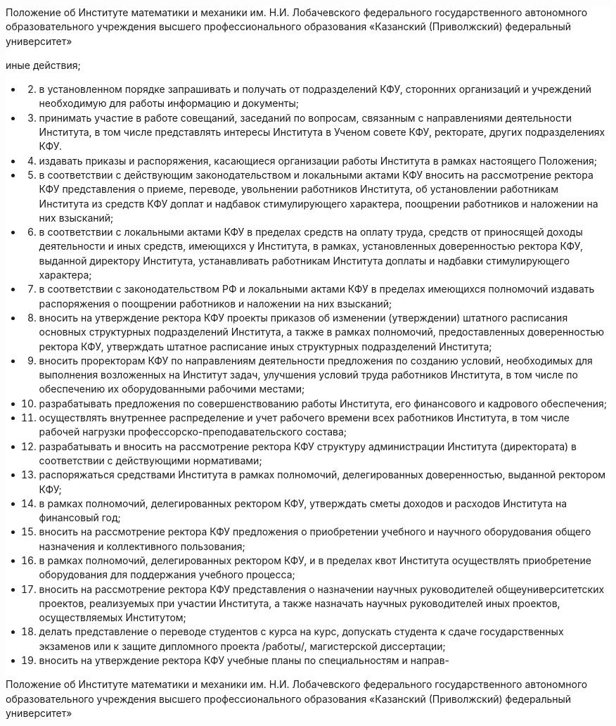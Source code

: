 Положение об Институте математики и механики им. Н.И. Лобачевского федерального государственного автономного  образовательного  учреждения  высшего  профессионального  образования  «Казанский  (Приволжский)  федеральный университет»

иные действия;

- 2) в  установленном порядке запрашивать и получать от подразделений КФУ, сторонних организаций и учреждений необходимую для работы информацию и документы;
- 3) принимать  участие  в  работе  совещаний,  заседаний  по  вопросам,  связанным  с направлениями деятельности Института, в том числе представлять интересы Института в Ученом совете КФУ, ректорате, других подразделениях КФУ.
- 4) издавать  приказы  и  распоряжения,  касающиеся  организации  работы  Института  в рамках настоящего Положения;
- 5) в соответствии с действующим законодательством и локальными актами КФУ вносить на рассмотрение ректора КФУ представления о приеме, переводе, увольнении работников Института, об установлении работникам Института из средств КФУ доплат и надбавок стимулирующего характера, поощрении работников и наложении на них взысканий;
- 6) в  соответствии  с  локальными  актами  КФУ  в  пределах  средств  на  оплату  труда, средств от приносящей доходы деятельности и иных средств, имеющихся у Института,  в  рамках,  установленных  доверенностью  ректора  КФУ,  выданной  директору Института, устанавливать работникам Института доплаты и надбавки стимулирующего характера;
- 7) в соответствии с законодательством РФ и локальными актами КФУ в пределах имеющихся полномочий издавать распоряжения о поощрении работников и наложении на них взысканий;
- 8) вносить на  утверждение ректора КФУ проекты приказов об изменении (утверждении) штатного расписания основных структурных подразделений Института, а также в  рамках  полномочий,  предоставленных  доверенностью  ректора  КФУ,  утверждать штатное расписание иных структурных подразделений Института;
- 9) вносить проректорам КФУ по направлениям деятельности предложения по созданию условий, необходимых для выполнения возложенных на Институт задач, улучшения условий труда работников Института, в том числе по обеспечению их оборудованными рабочими местами;
- 10) разрабатывать предложения по совершенствованию работы Института, его финансового и кадрового обеспечения;
- 11) осуществлять внутреннее распределение и учет рабочего времени всех работников Института, в том числе рабочей нагрузки профессорско-преподавательского состава;
- 12) разрабатывать  и  вносить  на  рассмотрение  ректора  КФУ  структуру  администрации Института (директората) в соответствии с действующими нормативами;
- 13) распоряжаться средствами Института в рамках полномочий, делегированных доверенностью, выданной ректором КФУ;
- 14) в рамках полномочий, делегированных ректором КФУ, утверждать сметы доходов и расходов Института на финансовый год;
- 15) вносить  на  рассмотрение  ректора  КФУ  предложения  о  приобретении  учебного  и научного оборудования общего назначения и коллективного пользования;
- 16) в рамках полномочий, делегированных ректором КФУ, и в пределах квот Института осуществлять приобретение оборудования для поддержания учебного процесса;
- 17) вносить на рассмотрение ректора КФУ представления о назначении научных руководителей  общеуниверситетских  проектов,  реализуемых  при  участии  Института,  а также назначать научных руководителей иных проектов, осуществляемых Институтом;
- 18) делать  представление  о  переводе  студентов  с  курса  на  курс,  допускать  студента  к сдаче государственных экзаменов или к защите дипломного проекта /работы/, магистерской диссертации;
- 19) вносить на утверждение ректора КФУ учебные планы по специальностям и направ-

Положение об Институте математики и механики им. Н.И. Лобачевского федерального государственного автономного  образовательного  учреждения  высшего  профессионального  образования  «Казанский  (Приволжский)  федеральный университет»
